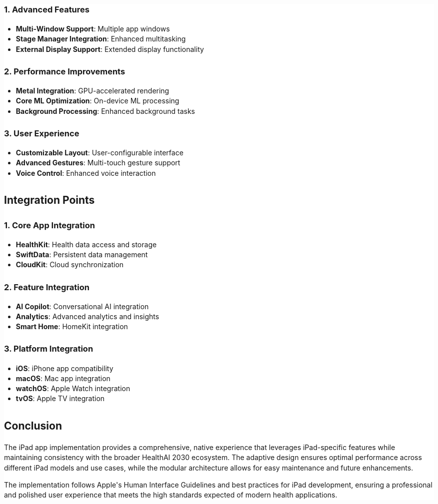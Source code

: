 ### 1. Advanced Features
- **Multi-Window Support**: Multiple app windows
- **Stage Manager Integration**: Enhanced multitasking
- **External Display Support**: Extended display functionality

### 2. Performance Improvements
- **Metal Integration**: GPU-accelerated rendering
- **Core ML Optimization**: On-device ML processing
- **Background Processing**: Enhanced background tasks

### 3. User Experience
- **Customizable Layout**: User-configurable interface
- **Advanced Gestures**: Multi-touch gesture support
- **Voice Control**: Enhanced voice interaction

## Integration Points

### 1. Core App Integration
- **HealthKit**: Health data access and storage
- **SwiftData**: Persistent data management
- **CloudKit**: Cloud synchronization

### 2. Feature Integration
- **AI Copilot**: Conversational AI integration
- **Analytics**: Advanced analytics and insights
- **Smart Home**: HomeKit integration

### 3. Platform Integration
- **iOS**: iPhone app compatibility
- **macOS**: Mac app integration
- **watchOS**: Apple Watch integration
- **tvOS**: Apple TV integration

## Conclusion

The iPad app implementation provides a comprehensive, native experience that leverages iPad-specific features while maintaining consistency with the broader HealthAI 2030 ecosystem. The adaptive design ensures optimal performance across different iPad models and use cases, while the modular architecture allows for easy maintenance and future enhancements.

The implementation follows Apple's Human Interface Guidelines and best practices for iPad development, ensuring a professional and polished user experience that meets the high standards expected of modern health applications. 